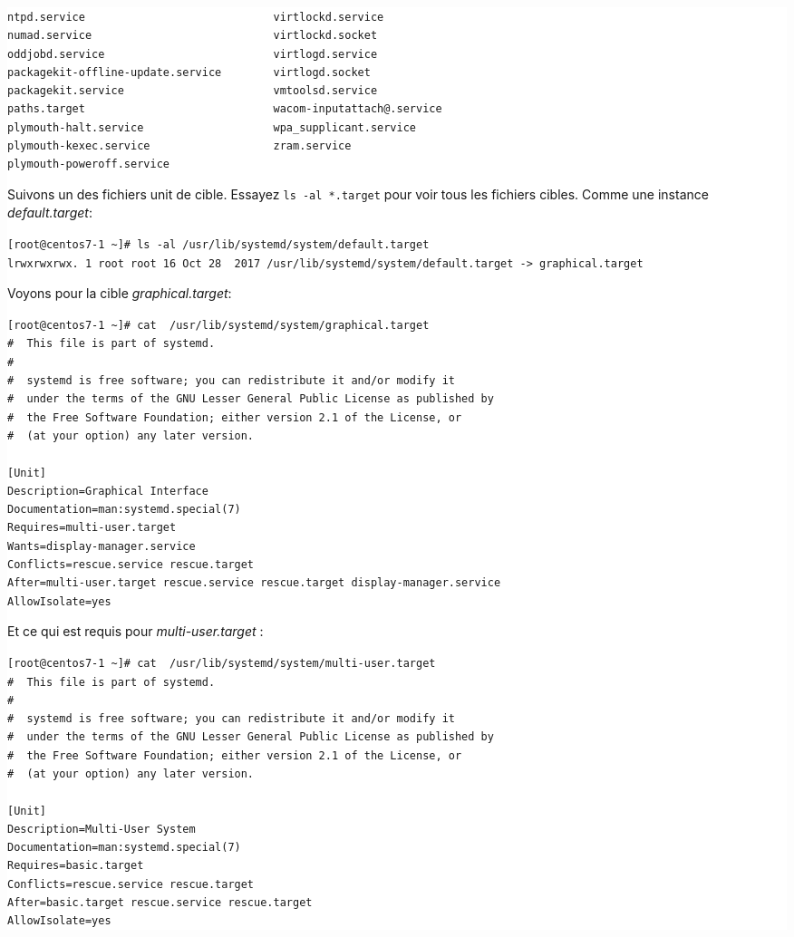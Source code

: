 ```
ntpd.service                             virtlockd.service
numad.service                            virtlockd.socket
oddjobd.service                          virtlogd.service
packagekit-offline-update.service        virtlogd.socket
packagekit.service                       vmtoolsd.service
paths.target                             wacom-inputattach@.service
plymouth-halt.service                    wpa_supplicant.service
plymouth-kexec.service                   zram.service
plymouth-poweroff.service
```

Suivons un des fichiers unit de cible. Essayez `ls -al *.target` pour voir tous les fichiers cibles. Comme une instance  _default.target_:

```
[root@centos7-1 ~]# ls -al /usr/lib/systemd/system/default.target
lrwxrwxrwx. 1 root root 16 Oct 28  2017 /usr/lib/systemd/system/default.target -> graphical.target
```

Voyons pour la cible _graphical.target_:

```
[root@centos7-1 ~]# cat  /usr/lib/systemd/system/graphical.target
#  This file is part of systemd.
#
#  systemd is free software; you can redistribute it and/or modify it
#  under the terms of the GNU Lesser General Public License as published by
#  the Free Software Foundation; either version 2.1 of the License, or
#  (at your option) any later version.

[Unit]
Description=Graphical Interface
Documentation=man:systemd.special(7)
Requires=multi-user.target
Wants=display-manager.service
Conflicts=rescue.service rescue.target
After=multi-user.target rescue.service rescue.target display-manager.service
AllowIsolate=yes
```

Et ce qui est requis pour _multi-user.target_ :

```
[root@centos7-1 ~]# cat  /usr/lib/systemd/system/multi-user.target
#  This file is part of systemd.
#
#  systemd is free software; you can redistribute it and/or modify it
#  under the terms of the GNU Lesser General Public License as published by
#  the Free Software Foundation; either version 2.1 of the License, or
#  (at your option) any later version.

[Unit]
Description=Multi-User System
Documentation=man:systemd.special(7)
Requires=basic.target
Conflicts=rescue.service rescue.target
After=basic.target rescue.service rescue.target
AllowIsolate=yes
```
